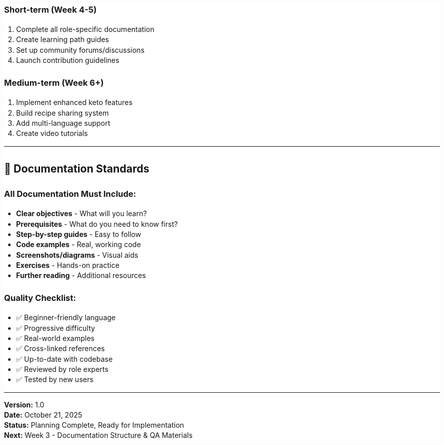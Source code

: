 ### Short-term (Week 4-5)
1. Complete all role-specific documentation
2. Create learning path guides
3. Set up community forums/discussions
4. Launch contribution guidelines

### Medium-term (Week 6+)
1. Implement enhanced keto features
2. Build recipe sharing system
3. Add multi-language support
4. Create video tutorials

---

## 📝 Documentation Standards

### All Documentation Must Include:
- **Clear objectives** - What will you learn?
- **Prerequisites** - What do you need to know first?
- **Step-by-step guides** - Easy to follow
- **Code examples** - Real, working code
- **Screenshots/diagrams** - Visual aids
- **Exercises** - Hands-on practice
- **Further reading** - Additional resources

### Quality Checklist:
- ✅ Beginner-friendly language
- ✅ Progressive difficulty
- ✅ Real-world examples
- ✅ Cross-linked references
- ✅ Up-to-date with codebase
- ✅ Reviewed by role experts
- ✅ Tested by new users

---

**Version:** 1.0  
**Date:** October 21, 2025  
**Status:** Planning Complete, Ready for Implementation  
**Next:** Week 3 - Documentation Structure & QA Materials
